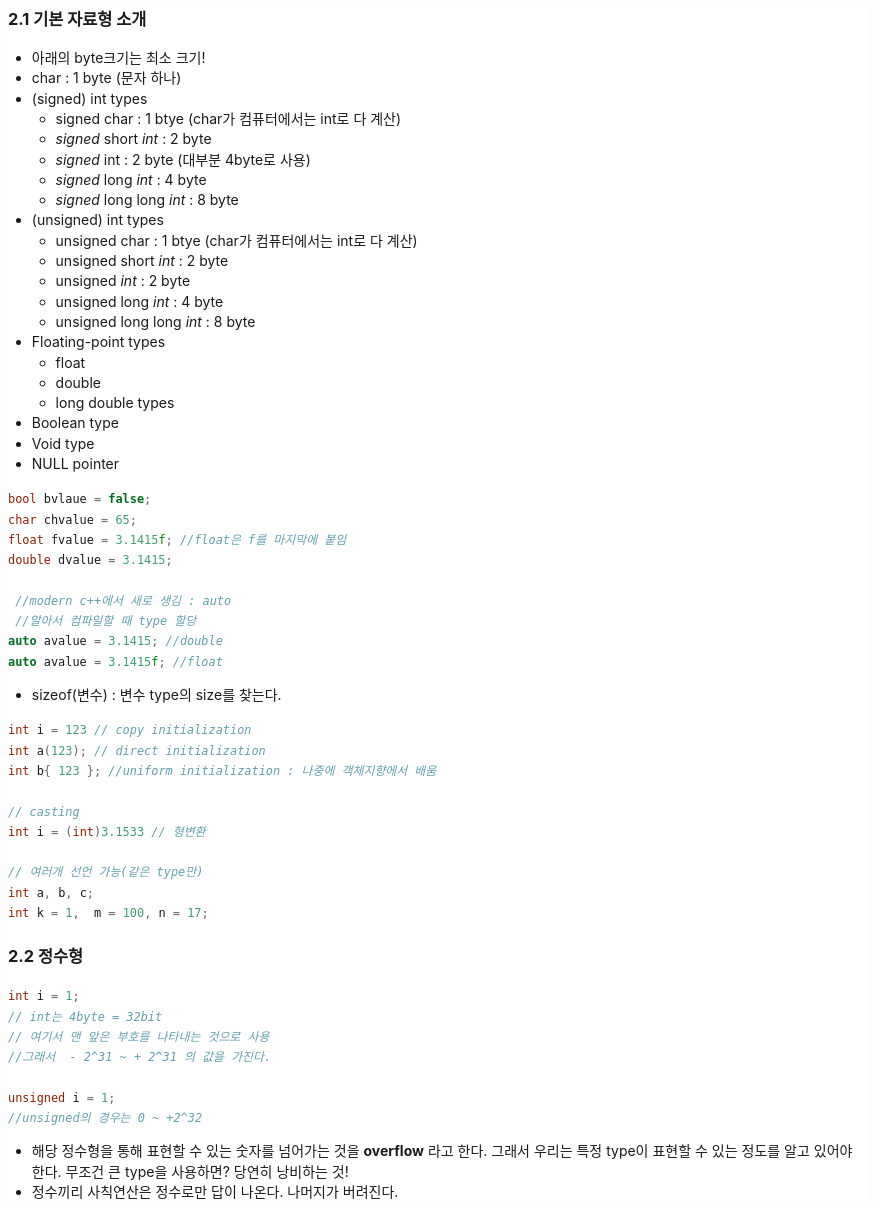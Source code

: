 ### 2.1 기본 자료형 소개
- 아래의 byte크기는 최소 크기!
- char : 1 byte (문자 하나)
- (signed) int types
  - signed char : 1 btye (char가 컴퓨터에서는 int로 다 계산)
  - *signed* short *int* : 2 byte
  - *signed* int : 2 byte (대부분 4byte로 사용)
  - *signed* long *int* : 4 byte
  - *signed* long long *int* : 8 byte
- (unsigned) int types
  - unsigned char : 1 btye (char가 컴퓨터에서는 int로 다 계산)
  - unsigned short *int* : 2 byte
  - unsigned *int* : 2 byte
  - unsigned long *int* : 4 byte
  - unsigned long long *int* : 8 byte
- Floating-point types
  - float
  - double
  - long double types
- Boolean type
- Void type
- NULL pointer

```c
bool bvlaue = false;
char chvalue = 65;
float fvalue = 3.1415f; //float은 f를 마지막에 붙임
double dvalue = 3.1415;

 //modern c++에서 새로 생김 : auto
 //알아서 컴파일할 때 type 할당
auto avalue = 3.1415; //double
auto avalue = 3.1415f; //float
```
- sizeof(변수) : 변수 type의 size를 찾는다.
```c
int i = 123 // copy initialization
int a(123); // direct initialization
int b{ 123 }; //uniform initialization : 나중에 객체지향에서 배움

// casting
int i = (int)3.1533 // 형변환

// 여러개 선언 가능(같은 type만)
int a, b, c;
int k = 1,  m = 100, n = 17;
```

### 2.2 정수형
```c
int i = 1;
// int는 4byte = 32bit
// 여기서 맨 앞은 부호를 나타내는 것으로 사용
//그래서  - 2^31 ~ + 2^31 의 값을 가진다.

unsigned i = 1;
//unsigned의 경우는 0 ~ +2^32
```
- 해당 정수형을 통해 표현할 수 있는 숫자를 넘어가는 것을 **overflow** 라고 한다. 그래서 우리는 특정 type이 표현할 수 있는 정도를 알고 있어야 한다. 무조건 큰 type을 사용하면? 당연히 낭비하는 것!
- 정수끼리 사칙연산은 정수로만 답이 나온다. 나머지가 버려진다.
